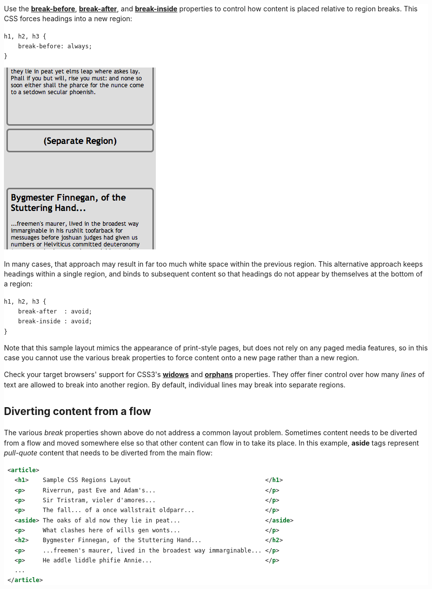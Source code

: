 Use the [**break-before**](/css/properties/break-before), [**break-after**](/css/properties/break-after), and [**break-inside**](/css/properties/break-inside) properties to control how content is placed relative to region breaks. This CSS forces headings into a new region:

    h1, h2, h3 {
        break-before: always;
    }

![region goodbreak.png](/assets/public/6/60/region_goodbreak.png)

In many cases, that approach may result in far too much white space within the previous region. This alternative approach keeps headings within a single region, and binds to subsequent content so that headings do not appear by themselves at the bottom of a region:

    h1, h2, h3 {
        break-after  : avoid;
        break-inside : avoid;
    }

Note that this sample layout mimics the appearance of print-style pages, but does not rely on any paged media features, so in this case you cannot use the various break properties to force content onto a new page rather than a new region.

Check your target browsers' support for CSS3's [**widows**](/css/properties/widows) and [**orphans**](/css/properties/orphans) properties. They offer finer control over how many *lines* of text are allowed to break into another region. By default, individual lines may break into separate regions.

## <span>Diverting content from a flow</span>

The various *break* properties shown above do not address a common layout problem. Sometimes content needs to be diverted from a flow and moved somewhere else so that other content can flow in to take its place. In this example, **aside** tags represent *pull-quote* content that needs to be diverted from the main flow:

``` xml
 <article>
   <h1>    Sample CSS Regions Layout                                      </h1>
   <p>     Riverrun, past Eve and Adam's...                               </p>
   <p>     Sir Tristram, violer d'amores...                               </p>
   <p>     The fall... of a once wallstrait oldparr...                    </p>
   <aside> The oaks of ald now they lie in peat...                        </aside>
   <p>     What clashes here of wills gen wonts...                        </p>
   <h2>    Bygmester Finnegan, of the Stuttering Hand...                  </h2>
   <p>     ...freemen's maurer, lived in the broadest way immarginable... </p>
   <p>     He addle liddle phifie Annie...                                </p>
   ...
 </article>
```